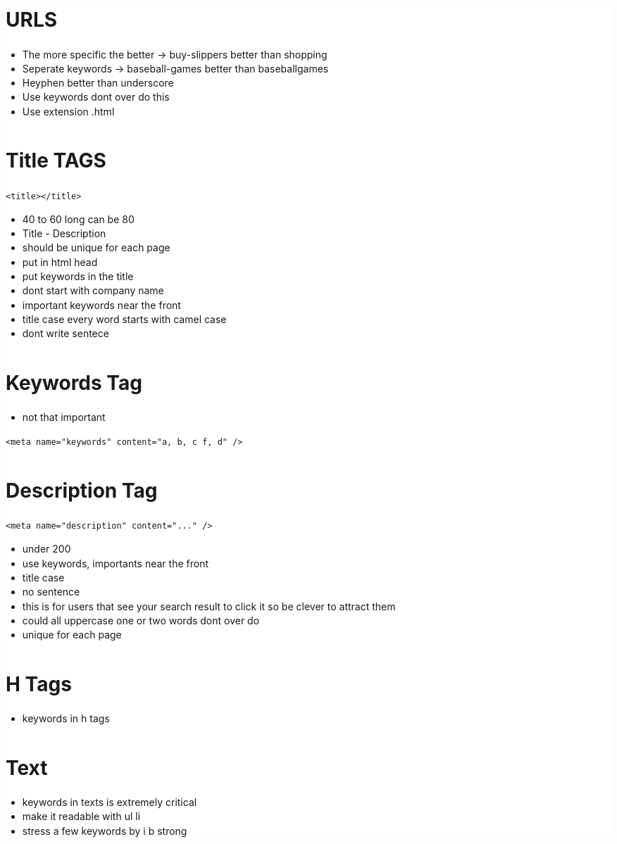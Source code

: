 
# URLS

- The more specific the better -> buy-slippers better than shopping
- Seperate keywords -> baseball-games better than baseballgames
- Heyphen better than underscore
- Use keywords dont over do this
- Use extension .html 

# Title TAGS
```
<title></title>
```
- 40 to 60 long can be 80
- Title - Description
- should be unique for each page
- put in html head
- put keywords in the title
- dont start with company name
- important keywords near the front
- title case every word starts with camel case
- dont write sentece


# Keywords Tag
- not that important
```
<meta name="keywords" content="a, b, c f, d" />
```

# Description Tag
```
<meta name="description" content="..." />
```
- under 200
- use keywords, importants near the front
- title case
- no sentence
- this is for users that see your search result to click it so be clever to attract them
- could all uppercase one or two words dont over do
- unique for each page

# H Tags
- keywords in h tags

# Text
- keywords in texts is extremely critical
- make it readable with ul li
- stress a few keywords by i b strong
